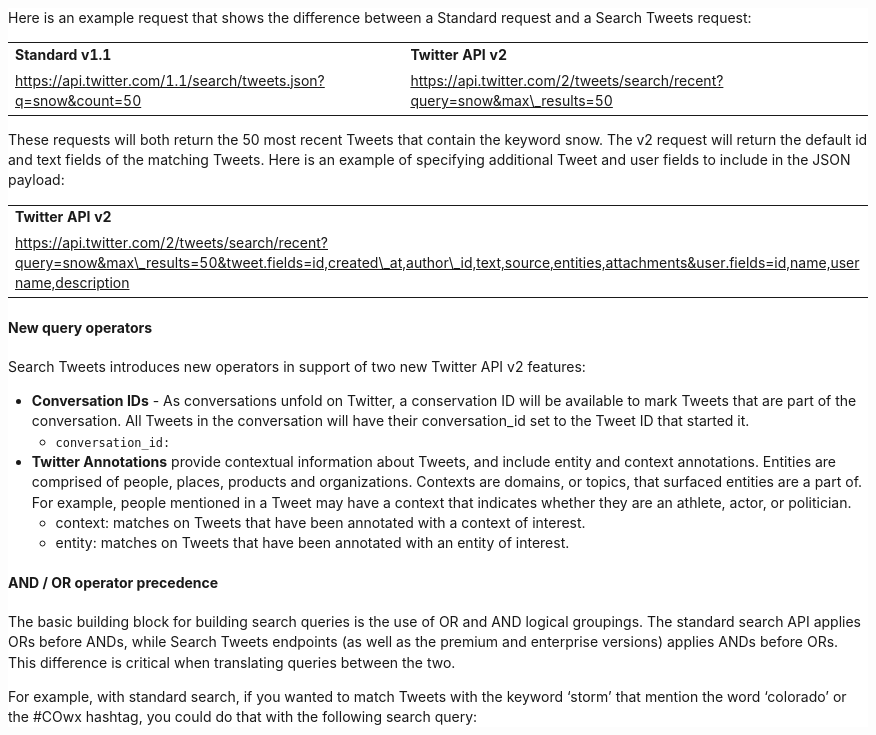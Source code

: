 
  

Here is an example request that shows the difference between a Standard request and a Search Tweets request:




|  |  |
| --- | --- |
| **Standard v1.1** | **Twitter API v2** |
| https://api.twitter.com/1.1/search/tweets.json?q=snow&count=50 | https://api.twitter.com/2/tweets/search/recent?query=snow&max\_results=50 |


  

These requests will both return the 50 most recent Tweets that contain the keyword snow. The v2 request will return the default id and text fields of the matching Tweets. Here is an example of specifying additional Tweet and user fields to include in the JSON payload:




|  |
| --- |
| **Twitter API v2** |
| https://api.twitter.com/2/tweets/search/recent?query=snow&max\_results=50&tweet.fields=id,created\_at,author\_id,text,source,entities,attachments&user.fields=id,name,username,description |


#### **New query operators**


Search Tweets introduces new operators in support of two new Twitter API v2 features: 


* **Conversation IDs** - As conversations unfold on Twitter, a conservation ID will be available to mark Tweets that are part of the conversation. All Tweets in the conversation will have their conversation\_id set to the Tweet ID that started it.
	+ `conversation_id:`
* **Twitter Annotations** provide contextual information about Tweets, and include entity and context annotations. Entities are comprised of people, places, products and organizations. Contexts are domains, or topics, that surfaced entities are a part of. For example, people mentioned in a Tweet may have a context that indicates whether they are an athlete, actor, or politician.
	+ context: matches on Tweets that have been annotated with a context of interest.
	+ entity: matches on Tweets that have been annotated with an entity of interest.


#### AND / OR operator precedence


The basic building block for building search queries is the use of OR and AND logical groupings. The standard search API applies ORs before ANDs, while Search Tweets endpoints (as well as the premium and enterprise versions) applies ANDs before ORs. This difference is critical when translating queries between the two. 


For example, with standard search, if you wanted to match Tweets with the keyword ‘storm’ that mention the word ‘colorado’ or the #COwx hashtag, you could do that with the following search query:
